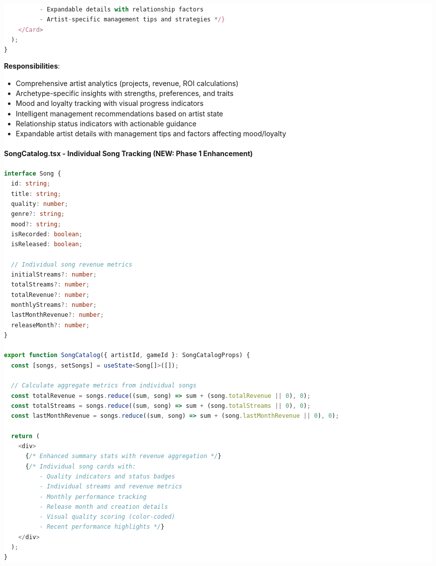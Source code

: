 ```typescript
          - Expandable details with relationship factors
          - Artist-specific management tips and strategies */}
    </Card>
  );
}
```

**Responsibilities**:
- Comprehensive artist analytics (projects, revenue, ROI calculations)
- Archetype-specific insights with strengths, preferences, and traits
- Mood and loyalty tracking with visual progress indicators
- Intelligent management recommendations based on artist state
- Relationship status indicators with actionable guidance
- Expandable artist details with management tips and factors affecting mood/loyalty

#### **SongCatalog.tsx** - Individual Song Tracking (NEW: Phase 1 Enhancement)
```typescript
interface Song {
  id: string;
  title: string;
  quality: number;
  genre?: string;
  mood?: string;
  isRecorded: boolean;
  isReleased: boolean;
  
  // Individual song revenue metrics
  initialStreams?: number;
  totalStreams?: number;
  totalRevenue?: number;
  monthlyStreams?: number;
  lastMonthRevenue?: number;
  releaseMonth?: number;
}

export function SongCatalog({ artistId, gameId }: SongCatalogProps) {
  const [songs, setSongs] = useState<Song[]>([]);
  
  // Calculate aggregate metrics from individual songs
  const totalRevenue = songs.reduce((sum, song) => sum + (song.totalRevenue || 0), 0);
  const totalStreams = songs.reduce((sum, song) => sum + (song.totalStreams || 0), 0);
  const lastMonthRevenue = songs.reduce((sum, song) => sum + (song.lastMonthRevenue || 0), 0);

  return (
    <div>
      {/* Enhanced summary stats with revenue aggregation */}
      {/* Individual song cards with:
          - Quality indicators and status badges
          - Individual streams and revenue metrics
          - Monthly performance tracking
          - Release month and creation details
          - Visual quality scoring (color-coded)
          - Recent performance highlights */}
    </div>
  );
}
```
